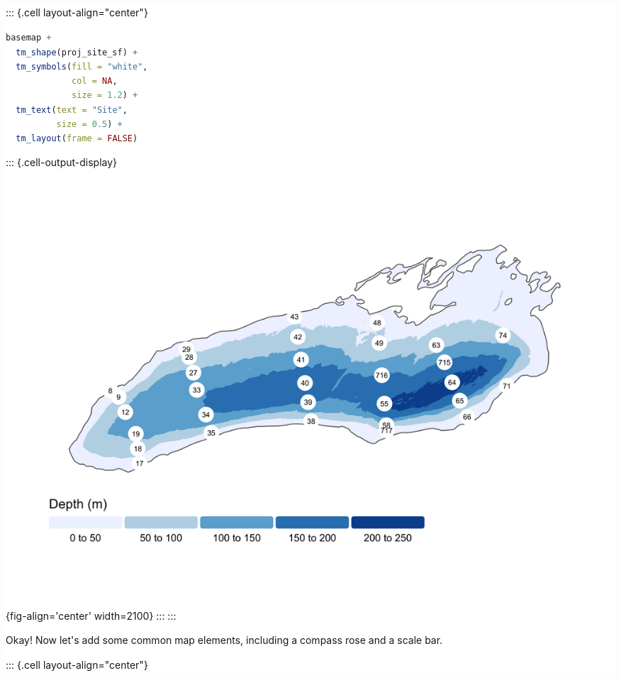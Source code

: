 
::: {.cell layout-align="center"}

```{.r .cell-code}
basemap + 
  tm_shape(proj_site_sf) + 
  tm_symbols(fill = "white",
             col = NA,
             size = 1.2) + 
  tm_text(text = "Site",
          size = 0.5) + 
  tm_layout(frame = FALSE)
```

::: {.cell-output-display}
![](Lesson_Plan_files/figure-html/fifth-map-1.png){fig-align='center' width=2100}
:::
:::


Okay! Now let's add some common map elements, including a compass rose and a scale bar.


::: {.cell layout-align="center"}
